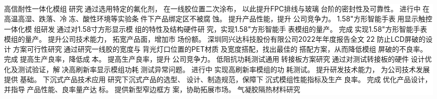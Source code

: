 高信耐性一体化模组
研究
通过选用特定的氟化剂，
在一线胶位置二次涂布，
以此提升FPC排线与玻璃
台阶的密封性及可靠性。
进行中
在高温高湿、跌落、冷
冻、酸性环境等实验条
件下产品绑定区不被腐
蚀。
提升产品性能，提升
公司竞争力。
1.58"方形智能手表
用显示触控一体化模
组研发
通过对1.58寸方形显示模
组的特性及结构硬件研
究，实现1.58"方形智能手
表模组的量产。
完成
实现1.58"方形智能手表
模组的量产。
提升公司技术能力，
拓宽产品面，增加市
场份额。
深圳同兴达科技股份有限公司2022年年度报告全文
22
防止LCD屏破的设计
方案可行性研究
通过研究一线胶的宽度与
背光灯口位置的PET材质
及宽度搭配，找出最佳的
搭配方案，从而降低模组
屏破的不良率。
完成
提高生产良率，降低成
本。
提高生产良率，提升
公司竞争力。
低阻抗功耗测试通用
转接板方案研究
通过对测试转接板的硬件
设计优化及测试验证，解
决高刷新率显示模组功耗
测试异常问题。
进行中
实现高刷新率模组的功
耗测试。
提升研发技术能力，
为公司技术发展提供
基础。
下沉式产品技术应用
研究下沉式产品的选型、
设计、制造规范，保障下
沉式模组性能指标及生产
良率。
完成
优化产品设计，并指导
产品性能、良率量产达
标。
提供新型窄边框方
案，协助拓展市场。
气凝胶隔热材料研究